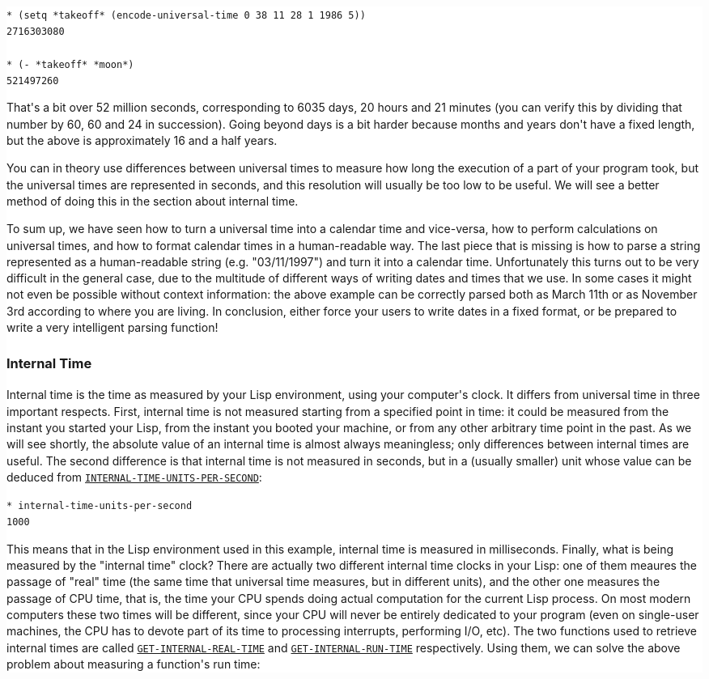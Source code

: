     * (setq *takeoff* (encode-universal-time 0 38 11 28 1 1986 5))
    2716303080

    * (- *takeoff* *moon*)
    521497260

That's a bit over 52 million seconds, corresponding to 6035 days, 20
hours and 21 minutes (you can verify this by dividing that number by 60,
60 and 24 in succession). Going beyond days is a bit harder because
months and years don't have a fixed length, but the above is
approximately 16 and a half years.

You can in theory use differences between universal times to measure how
long the execution of a part of your program took, but the universal
times are represented in seconds, and this resolution will usually be
too low to be useful. We will see a better method of doing this in the
section about internal time.

To sum up, we have seen how to turn a universal time into a calendar
time and vice-versa, how to perform calculations on universal times, and
how to format calendar times in a human-readable way. The last piece
that is missing is how to parse a string represented as a human-readable
string (e.g. "03/11/1997") and turn it into a calendar time.
Unfortunately this turns out to be very difficult in the general case,
due to the multitude of different ways of writing dates and times that
we use. In some cases it might not even be possible without context
information: the above example can be correctly parsed both as March
11th or as November 3rd according to where you are living. In
conclusion, either force your users to write dates in a fixed format, or
be prepared to write a very intelligent parsing function!

### Internal Time

Internal time is the time as measured by your Lisp environment, using
your computer's clock. It differs from universal time in three important
respects. First, internal time is not measured starting from a specified
point in time: it could be measured from the instant you started your
Lisp, from the instant you booted your machine, or from any other
arbitrary time point in the past. As we will see shortly, the absolute
value of an internal time is almost always meaningless; only differences
between internal times are useful. The second difference is that
internal time is not measured in seconds, but in a (usually smaller)
unit whose value can be deduced from
[`INTERNAL-TIME-UNITS-PER-SECOND`](http://www.lispworks.com/documentation/HyperSpec/Body/v_intern.htm):

    * internal-time-units-per-second
    1000

This means that in the Lisp environment used in this example, internal
time is measured in milliseconds. Finally, what is being measured by the
"internal time" clock? There are actually two different internal time
clocks in your Lisp: one of them meaures the passage of "real" time (the
same time that universal time measures, but in different units), and the
other one measures the passage of CPU time, that is, the time your CPU
spends doing actual computation for the current Lisp process. On most
modern computers these two times will be different, since your CPU will
never be entirely dedicated to your program (even on single-user
machines, the CPU has to devote part of its time to processing
interrupts, performing I/O, etc). The two functions used to retrieve
internal times are called
[`GET-INTERNAL-REAL-TIME`](http://www.lispworks.com/documentation/HyperSpec/Body/f_get_in.htm)
and
[`GET-INTERNAL-RUN-TIME`](http://www.lispworks.com/documentation/HyperSpec/Body/f_get__1.htm)
respectively. Using them, we can solve the above problem about measuring
a function's run time:
